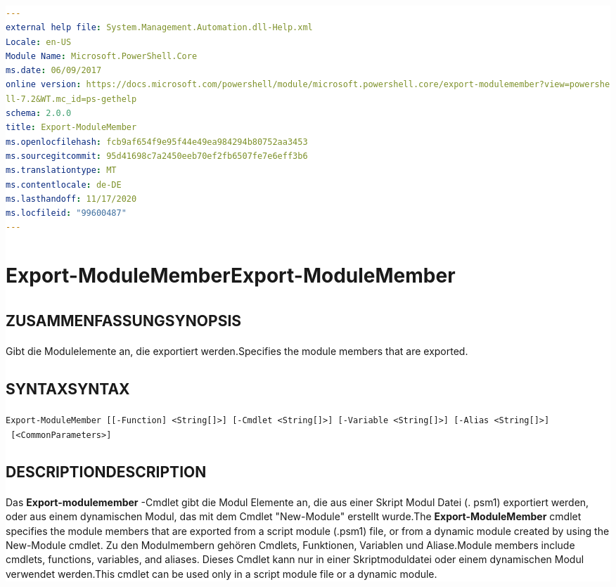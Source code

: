 ```yaml
---
external help file: System.Management.Automation.dll-Help.xml
Locale: en-US
Module Name: Microsoft.PowerShell.Core
ms.date: 06/09/2017
online version: https://docs.microsoft.com/powershell/module/microsoft.powershell.core/export-modulemember?view=powershell-7.2&WT.mc_id=ps-gethelp
schema: 2.0.0
title: Export-ModuleMember
ms.openlocfilehash: fcb9af654f9e95f44e49ea984294b80752aa3453
ms.sourcegitcommit: 95d41698c7a2450eeb70ef2fb6507fe7e6eff3b6
ms.translationtype: MT
ms.contentlocale: de-DE
ms.lasthandoff: 11/17/2020
ms.locfileid: "99600487"
---
```

# <span data-ttu-id="82b6f-102">Export-ModuleMember</span><span class="sxs-lookup"><span data-stu-id="82b6f-102">Export-ModuleMember</span></span>

## <span data-ttu-id="82b6f-103">ZUSAMMENFASSUNG</span><span class="sxs-lookup"><span data-stu-id="82b6f-103">SYNOPSIS</span></span>
<span data-ttu-id="82b6f-104">Gibt die Modulelemente an, die exportiert werden.</span><span class="sxs-lookup"><span data-stu-id="82b6f-104">Specifies the module members that are exported.</span></span>

## <span data-ttu-id="82b6f-105">SYNTAX</span><span class="sxs-lookup"><span data-stu-id="82b6f-105">SYNTAX</span></span>

```
Export-ModuleMember [[-Function] <String[]>] [-Cmdlet <String[]>] [-Variable <String[]>] [-Alias <String[]>]
 [<CommonParameters>]
```

## <span data-ttu-id="82b6f-106">DESCRIPTION</span><span class="sxs-lookup"><span data-stu-id="82b6f-106">DESCRIPTION</span></span>

<span data-ttu-id="82b6f-107">Das **Export-modulemember** -Cmdlet gibt die Modul Elemente an, die aus einer Skript Modul Datei (. psm1) exportiert werden, oder aus einem dynamischen Modul, das mit dem Cmdlet "New-Module" erstellt wurde.</span><span class="sxs-lookup"><span data-stu-id="82b6f-107">The **Export-ModuleMember** cmdlet specifies the module members that are exported from a script module (.psm1) file, or from a dynamic module created by using the New-Module cmdlet.</span></span>
<span data-ttu-id="82b6f-108">Zu den Modulmembern gehören Cmdlets, Funktionen, Variablen und Aliase.</span><span class="sxs-lookup"><span data-stu-id="82b6f-108">Module members include cmdlets, functions, variables, and aliases.</span></span>
<span data-ttu-id="82b6f-109">Dieses Cmdlet kann nur in einer Skriptmoduldatei oder einem dynamischen Modul verwendet werden.</span><span class="sxs-lookup"><span data-stu-id="82b6f-109">This cmdlet can be used only in a script module file or a dynamic module.</span></span>
